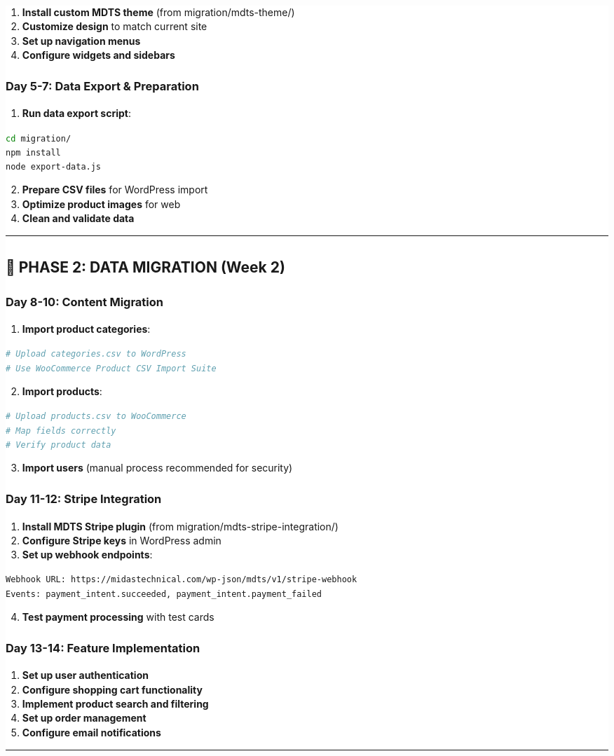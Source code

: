 1. **Install custom MDTS theme** (from migration/mdts-theme/)
2. **Customize design** to match current site
3. **Set up navigation menus**
4. **Configure widgets and sidebars**

### **Day 5-7: Data Export & Preparation**

1. **Run data export script**:
```bash
cd migration/
npm install
node export-data.js
```

2. **Prepare CSV files** for WordPress import
3. **Optimize product images** for web
4. **Clean and validate data**

---

## 🔄 PHASE 2: DATA MIGRATION (Week 2)

### **Day 8-10: Content Migration**

1. **Import product categories**:
```bash
# Upload categories.csv to WordPress
# Use WooCommerce Product CSV Import Suite
```

2. **Import products**:
```bash
# Upload products.csv to WooCommerce
# Map fields correctly
# Verify product data
```

3. **Import users** (manual process recommended for security)

### **Day 11-12: Stripe Integration**

1. **Install MDTS Stripe plugin** (from migration/mdts-stripe-integration/)
2. **Configure Stripe keys** in WordPress admin
3. **Set up webhook endpoints**:
```
Webhook URL: https://midastechnical.com/wp-json/mdts/v1/stripe-webhook
Events: payment_intent.succeeded, payment_intent.payment_failed
```

4. **Test payment processing** with test cards

### **Day 13-14: Feature Implementation**

1. **Set up user authentication**
2. **Configure shopping cart functionality**
3. **Implement product search and filtering**
4. **Set up order management**
5. **Configure email notifications**

---